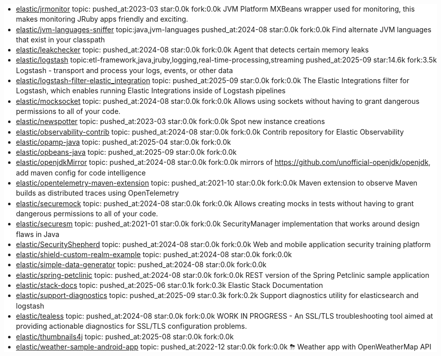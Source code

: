 - [elastic/jrmonitor](https://github.com/elastic/jrmonitor) topic: pushed_at:2023-03 star:0.0k fork:0.0k JVM Platform MXBeans wrapper used for monitoring, this makes monitoring JRuby apps friendly and exciting.
- [elastic/jvm-languages-sniffer](https://github.com/elastic/jvm-languages-sniffer) topic:java,jvm-languages pushed_at:2024-08 star:0.0k fork:0.0k Find alternate JVM languages that exist in your classpath
- [elastic/leakchecker](https://github.com/elastic/leakchecker) topic: pushed_at:2024-08 star:0.0k fork:0.0k Agent that detects certain memory leaks
- [elastic/logstash](https://github.com/elastic/logstash) topic:etl-framework,java,jruby,logging,real-time-processing,streaming pushed_at:2025-09 star:14.6k fork:3.5k Logstash - transport and process your logs, events, or other data
- [elastic/logstash-filter-elastic_integration](https://github.com/elastic/logstash-filter-elastic_integration) topic: pushed_at:2025-09 star:0.0k fork:0.0k The Elastic Integrations filter for Logstash, which enables running Elastic Integrations inside of Logstash pipelines
- [elastic/mocksocket](https://github.com/elastic/mocksocket) topic: pushed_at:2024-08 star:0.0k fork:0.0k Allows using sockets without having to grant dangerous permissions to all of your code.
- [elastic/newspotter](https://github.com/elastic/newspotter) topic: pushed_at:2023-03 star:0.0k fork:0.0k Spot new instance creations
- [elastic/observability-contrib](https://github.com/elastic/observability-contrib) topic: pushed_at:2024-08 star:0.0k fork:0.0k Contrib repository for Elastic Observability
- [elastic/opamp-java](https://github.com/elastic/opamp-java) topic: pushed_at:2025-04 star:0.0k fork:0.0k 
- [elastic/opbeans-java](https://github.com/elastic/opbeans-java) topic: pushed_at:2025-09 star:0.0k fork:0.0k 
- [elastic/openjdkMirror](https://github.com/elastic/openjdkMirror) topic: pushed_at:2024-08 star:0.0k fork:0.0k mirrors of https://github.com/unofficial-openjdk/openjdk, add maven config for code intelligence
- [elastic/opentelemetry-maven-extension](https://github.com/elastic/opentelemetry-maven-extension) topic: pushed_at:2021-10 star:0.0k fork:0.0k Maven extension to observe Maven builds as distributed traces using OpenTelemetry
- [elastic/securemock](https://github.com/elastic/securemock) topic: pushed_at:2024-08 star:0.0k fork:0.0k Allows creating mocks in tests without having to grant dangerous permissions to all of your code.
- [elastic/securesm](https://github.com/elastic/securesm) topic: pushed_at:2021-01 star:0.0k fork:0.0k SecurityManager implementation that works around design flaws in Java
- [elastic/SecurityShepherd](https://github.com/elastic/SecurityShepherd) topic: pushed_at:2024-08 star:0.0k fork:0.0k Web and mobile application security training platform
- [elastic/shield-custom-realm-example](https://github.com/elastic/shield-custom-realm-example) topic: pushed_at:2024-08 star:0.0k fork:0.0k 
- [elastic/simple-data-generator](https://github.com/elastic/simple-data-generator) topic: pushed_at:2024-08 star:0.0k fork:0.0k 
- [elastic/spring-petclinic](https://github.com/elastic/spring-petclinic) topic: pushed_at:2024-08 star:0.0k fork:0.0k REST version of the Spring Petclinic sample application
- [elastic/stack-docs](https://github.com/elastic/stack-docs) topic: pushed_at:2025-06 star:0.1k fork:0.3k Elastic Stack Documentation
- [elastic/support-diagnostics](https://github.com/elastic/support-diagnostics) topic: pushed_at:2025-09 star:0.3k fork:0.2k Support diagnostics utility for elasticsearch and logstash
- [elastic/tealess](https://github.com/elastic/tealess) topic: pushed_at:2024-08 star:0.0k fork:0.0k WORK IN PROGRESS - An SSL/TLS troubleshooting tool aimed at providing actionable diagnostics for SSL/TLS configuration problems.
- [elastic/thumbnails4j](https://github.com/elastic/thumbnails4j) topic: pushed_at:2025-08 star:0.0k fork:0.0k 
- [elastic/weather-sample-android-app](https://github.com/elastic/weather-sample-android-app) topic: pushed_at:2022-12 star:0.0k fork:0.0k ⛈ Weather app with OpenWeatherMap API
